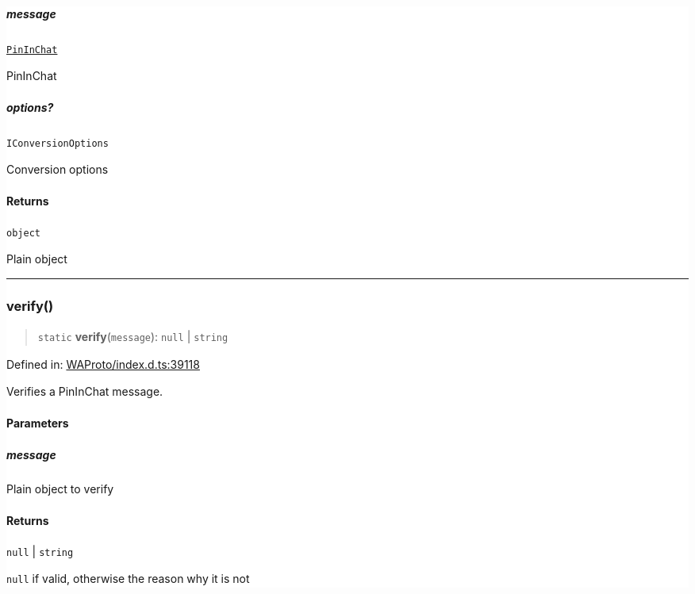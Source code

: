 ##### message

[`PinInChat`](PinInChat.md)

PinInChat

##### options?

`IConversionOptions`

Conversion options

#### Returns

`object`

Plain object

***

### verify()

> `static` **verify**(`message`): `null` \| `string`

Defined in: [WAProto/index.d.ts:39118](https://github.com/Fokusdotid/bail/blob/043003e0dc220c8f52aef36f90c7026f3a192427/WAProto/index.d.ts#L39118)

Verifies a PinInChat message.

#### Parameters

##### message

Plain object to verify

#### Returns

`null` \| `string`

`null` if valid, otherwise the reason why it is not
